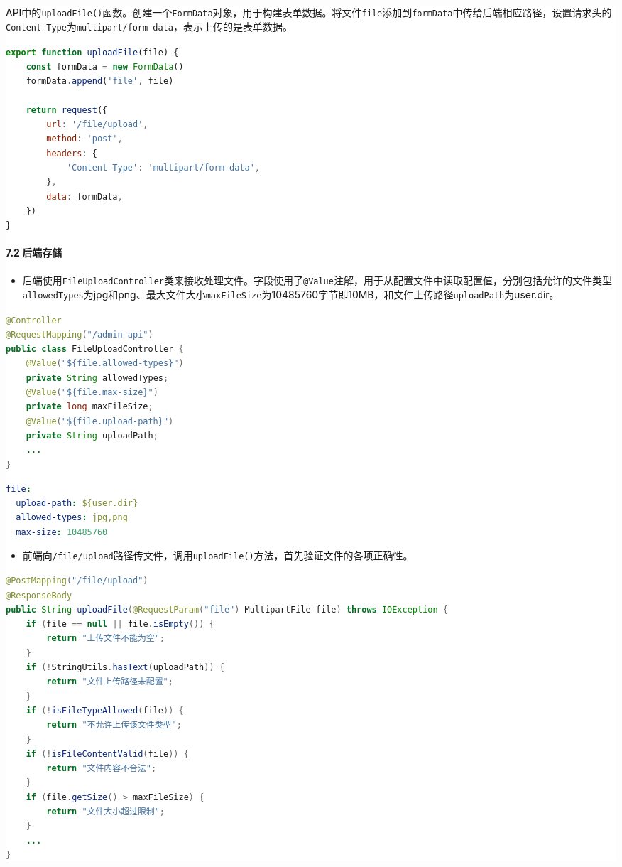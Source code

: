 API中的`uploadFile()`函数。创建一个`FormData`对象，用于构建表单数据。将文件`file`添加到`formData`中传给后端相应路径，设置请求头的`Content-Type`为`multipart/form-data`，表示上传的是表单数据。

```js
export function uploadFile(file) {
    const formData = new FormData()
    formData.append('file', file)

    return request({
        url: '/file/upload',
        method: 'post',
        headers: {
            'Content-Type': 'multipart/form-data',
        },
        data: formData,
    })
}
```

#### 7.2 后端存储

- 后端使用`FileUploadController`类来接收处理文件。字段使用了`@Value`注解，用于从配置文件中读取配置值，分别包括允许的文件类型`allowedTypes`为jpg和png、最大文件大小`maxFileSize`为10485760字节即10MB，和文件上传路径`uploadPath`为user.dir。

```java
@Controller
@RequestMapping("/admin-api")
public class FileUploadController {
    @Value("${file.allowed-types}")
    private String allowedTypes;
    @Value("${file.max-size}")
    private long maxFileSize;
    @Value("${file.upload-path}")
    private String uploadPath;
    ...
}
```

```yaml
file:
  upload-path: ${user.dir}
  allowed-types: jpg,png
  max-size: 10485760
```

- 前端向`/file/upload`路径传文件，调用`uploadFile()`方法，首先验证文件的各项正确性。

```java
@PostMapping("/file/upload")
@ResponseBody
public String uploadFile(@RequestParam("file") MultipartFile file) throws IOException {
    if (file == null || file.isEmpty()) {
        return "上传文件不能为空";
    }
    if (!StringUtils.hasText(uploadPath)) {
        return "文件上传路径未配置";
    }
    if (!isFileTypeAllowed(file)) {
        return "不允许上传该文件类型";
    }
    if (!isFileContentValid(file)) {
        return "文件内容不合法";
    }
    if (file.getSize() > maxFileSize) {
        return "文件大小超过限制";
    }
    ...
}
```